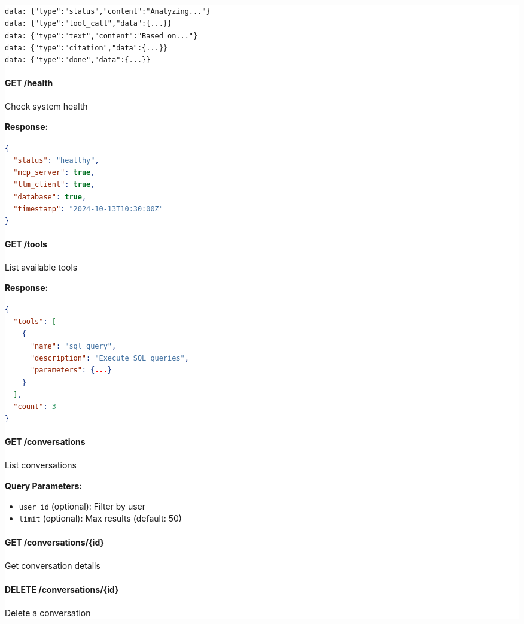 ```
data: {"type":"status","content":"Analyzing..."}
data: {"type":"tool_call","data":{...}}
data: {"type":"text","content":"Based on..."}
data: {"type":"citation","data":{...}}
data: {"type":"done","data":{...}}
```

#### GET /health

Check system health

**Response:**
```json
{
  "status": "healthy",
  "mcp_server": true,
  "llm_client": true,
  "database": true,
  "timestamp": "2024-10-13T10:30:00Z"
}
```

#### GET /tools

List available tools

**Response:**
```json
{
  "tools": [
    {
      "name": "sql_query",
      "description": "Execute SQL queries",
      "parameters": {...}
    }
  ],
  "count": 3
}
```

#### GET /conversations

List conversations

**Query Parameters:**
- `user_id` (optional): Filter by user
- `limit` (optional): Max results (default: 50)

#### GET /conversations/{id}

Get conversation details

#### DELETE /conversations/{id}

Delete a conversation
